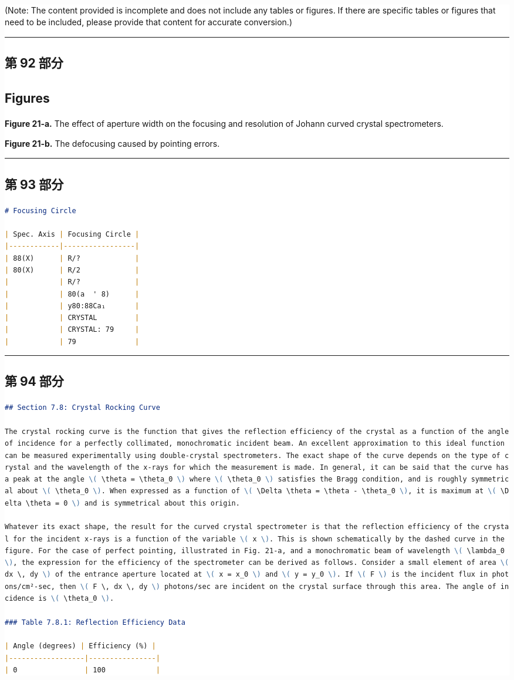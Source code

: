 (Note: The content provided is incomplete and does not include any tables or figures. If there are specific tables or figures that need to be included, please provide that content for accurate conversion.)

---

## 第 92 部分

## Figures

**Figure 21-a.** The effect of aperture width on the focusing and resolution of Johann curved crystal spectrometers.

**Figure 21-b.** The defocusing caused by pointing errors.

---

## 第 93 部分

```markdown
# Focusing Circle

| Spec. Axis | Focusing Circle |
|------------|-----------------|
| 88(X)      | R/?             |
| 80(X)      | R/2             |
|            | R/?             |
|            | 80(a  ' 8)      |
|            | y80:88Ca₁       |
|            | CRYSTAL         |
|            | CRYSTAL: 79     |
|            | 79              |
```

---

## 第 94 部分

```markdown
## Section 7.8: Crystal Rocking Curve

The crystal rocking curve is the function that gives the reflection efficiency of the crystal as a function of the angle of incidence for a perfectly collimated, monochromatic incident beam. An excellent approximation to this ideal function can be measured experimentally using double-crystal spectrometers. The exact shape of the curve depends on the type of crystal and the wavelength of the x-rays for which the measurement is made. In general, it can be said that the curve has a peak at the angle \( \theta = \theta_0 \) where \( \theta_0 \) satisfies the Bragg condition, and is roughly symmetrical about \( \theta_0 \). When expressed as a function of \( \Delta \theta = \theta - \theta_0 \), it is maximum at \( \Delta \theta = 0 \) and is symmetrical about this origin.

Whatever its exact shape, the result for the curved crystal spectrometer is that the reflection efficiency of the crystal for the incident x-rays is a function of the variable \( x \). This is shown schematically by the dashed curve in the figure. For the case of perfect pointing, illustrated in Fig. 21-a, and a monochromatic beam of wavelength \( \lambda_0 \), the expression for the efficiency of the spectrometer can be derived as follows. Consider a small element of area \( dx \, dy \) of the entrance aperture located at \( x = x_0 \) and \( y = y_0 \). If \( F \) is the incident flux in photons/cm²-sec, then \( F \, dx \, dy \) photons/sec are incident on the crystal surface through this area. The angle of incidence is \( \theta_0 \).

### Table 7.8.1: Reflection Efficiency Data

| Angle (degrees) | Efficiency (%) |
|------------------|----------------|
| 0                | 100            |
```
